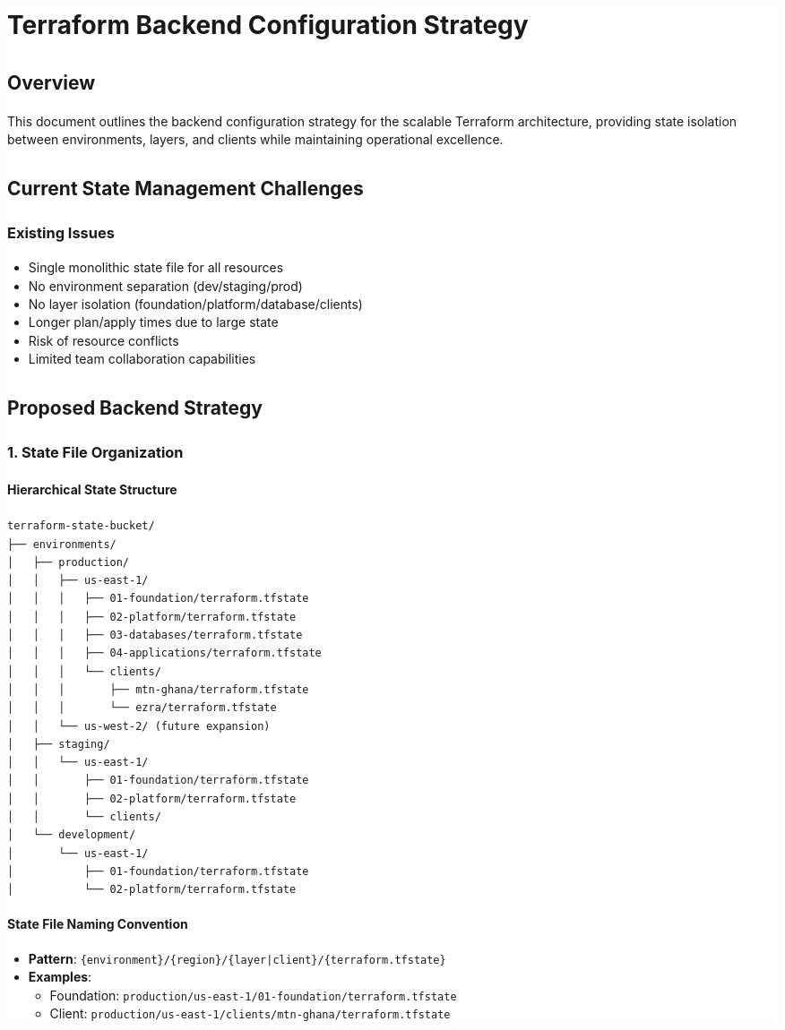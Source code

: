# Terraform Backend Configuration Strategy

## Overview

This document outlines the backend configuration strategy for the scalable Terraform architecture, providing state isolation between environments, layers, and clients while maintaining operational excellence.

## Current State Management Challenges

### Existing Issues
- Single monolithic state file for all resources
- No environment separation (dev/staging/prod)
- No layer isolation (foundation/platform/database/clients)
- Longer plan/apply times due to large state
- Risk of resource conflicts
- Limited team collaboration capabilities

## Proposed Backend Strategy

### 1. State File Organization

#### Hierarchical State Structure
```
terraform-state-bucket/
├── environments/
│   ├── production/
│   │   ├── us-east-1/
│   │   │   ├── 01-foundation/terraform.tfstate
│   │   │   ├── 02-platform/terraform.tfstate
│   │   │   ├── 03-databases/terraform.tfstate
│   │   │   ├── 04-applications/terraform.tfstate
│   │   │   └── clients/
│   │   │       ├── mtn-ghana/terraform.tfstate
│   │   │       └── ezra/terraform.tfstate
│   │   └── us-west-2/ (future expansion)
│   ├── staging/
│   │   └── us-east-1/
│   │       ├── 01-foundation/terraform.tfstate
│   │       ├── 02-platform/terraform.tfstate
│   │       └── clients/
│   └── development/
│       └── us-east-1/
│           ├── 01-foundation/terraform.tfstate
│           └── 02-platform/terraform.tfstate
```

#### State File Naming Convention
- **Pattern**: `{environment}/{region}/{layer|client}/{terraform.tfstate}`
- **Examples**:
  - Foundation: `production/us-east-1/01-foundation/terraform.tfstate`
  - Client: `production/us-east-1/clients/mtn-ghana/terraform.tfstate`
